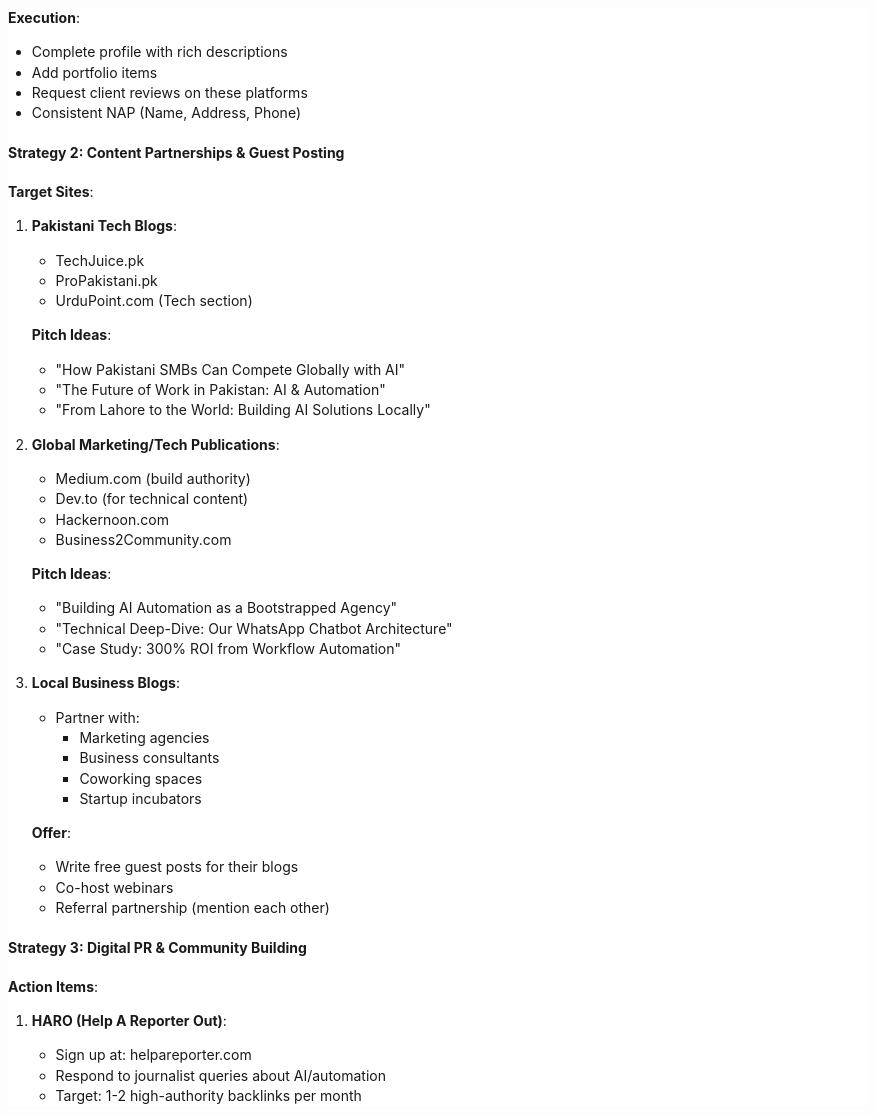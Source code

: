 **Execution**:

- Complete profile with rich descriptions
- Add portfolio items
- Request client reviews on these platforms
- Consistent NAP (Name, Address, Phone)

#### Strategy 2: Content Partnerships & Guest Posting

**Target Sites**:

1. **Pakistani Tech Blogs**:

   - TechJuice.pk
   - ProPakistani.pk
   - UrduPoint.com (Tech section)

   **Pitch Ideas**:

   - "How Pakistani SMBs Can Compete Globally with AI"
   - "The Future of Work in Pakistan: AI & Automation"
   - "From Lahore to the World: Building AI Solutions Locally"

2. **Global Marketing/Tech Publications**:

   - Medium.com (build authority)
   - Dev.to (for technical content)
   - Hackernoon.com
   - Business2Community.com

   **Pitch Ideas**:

   - "Building AI Automation as a Bootstrapped Agency"
   - "Technical Deep-Dive: Our WhatsApp Chatbot Architecture"
   - "Case Study: 300% ROI from Workflow Automation"

3. **Local Business Blogs**:

   - Partner with:
     - Marketing agencies
     - Business consultants
     - Coworking spaces
     - Startup incubators

   **Offer**:

   - Write free guest posts for their blogs
   - Co-host webinars
   - Referral partnership (mention each other)

#### Strategy 3: Digital PR & Community Building

**Action Items**:

1. **HARO (Help A Reporter Out)**:

   - Sign up at: helpareporter.com
   - Respond to journalist queries about AI/automation
   - Target: 1-2 high-authority backlinks per month
